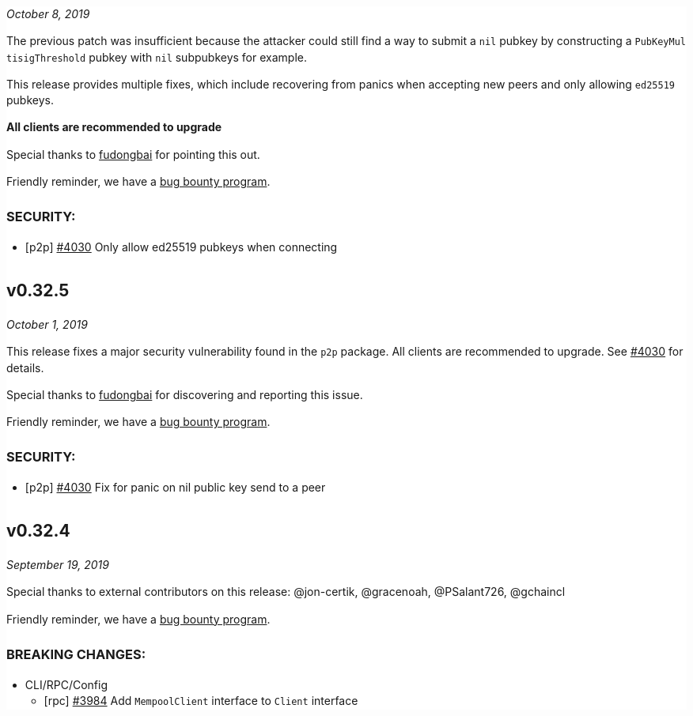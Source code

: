 *October 8, 2019*

The previous patch was insufficient because the attacker could still find a way
to submit a `nil` pubkey by constructing a `PubKeyMultisigThreshold` pubkey
with `nil` subpubkeys for example.

This release provides multiple fixes, which include recovering from panics when
accepting new peers and only allowing `ed25519` pubkeys.

**All clients are recommended to upgrade**

Special thanks to [fudongbai](https://hackerone.com/fudongbai) for pointing
this out.

Friendly reminder, we have a [bug bounty
program](https://hackerone.com/tendermint).

### SECURITY:

- [p2p] [\#4030](https://github.com/tendermint/tendermint/issues/4030) Only allow ed25519 pubkeys when connecting

## v0.32.5

*October 1, 2019*

This release fixes a major security vulnerability found in the `p2p` package.
All clients are recommended to upgrade. See
[\#4030](https://github.com/tendermint/tendermint/issues/4030) for details.

Special thanks to [fudongbai](https://hackerone.com/fudongbai) for discovering
and reporting this issue.

Friendly reminder, we have a [bug bounty
program](https://hackerone.com/tendermint).

### SECURITY:

- [p2p] [\#4030](https://github.com/tendermint/tendermint/issues/4030) Fix for panic on nil public key send to a peer

## v0.32.4

*September 19, 2019*

Special thanks to external contributors on this release: @jon-certik, @gracenoah, @PSalant726, @gchaincl

Friendly reminder, we have a [bug bounty
program](https://hackerone.com/tendermint).

### BREAKING CHANGES:

- CLI/RPC/Config
  - [rpc] [\#3984](https://github.com/tendermint/tendermint/issues/3984) Add `MempoolClient` interface to `Client` interface
